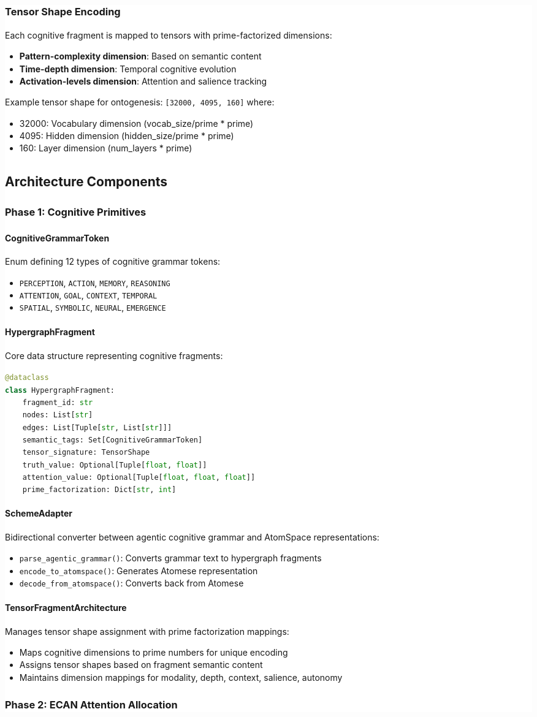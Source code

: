 ### Tensor Shape Encoding

Each cognitive fragment is mapped to tensors with prime-factorized dimensions:
- **Pattern-complexity dimension**: Based on semantic content
- **Time-depth dimension**: Temporal cognitive evolution
- **Activation-levels dimension**: Attention and salience tracking

Example tensor shape for ontogenesis: `[32000, 4095, 160]` where:
- 32000: Vocabulary dimension (vocab_size/prime * prime)
- 4095: Hidden dimension (hidden_size/prime * prime) 
- 160: Layer dimension (num_layers * prime)

## Architecture Components

### Phase 1: Cognitive Primitives

#### CognitiveGrammarToken
Enum defining 12 types of cognitive grammar tokens:
- `PERCEPTION`, `ACTION`, `MEMORY`, `REASONING`
- `ATTENTION`, `GOAL`, `CONTEXT`, `TEMPORAL`
- `SPATIAL`, `SYMBOLIC`, `NEURAL`, `EMERGENCE`

#### HypergraphFragment
Core data structure representing cognitive fragments:
```python
@dataclass
class HypergraphFragment:
    fragment_id: str
    nodes: List[str]
    edges: List[Tuple[str, List[str]]]
    semantic_tags: Set[CognitiveGrammarToken]
    tensor_signature: TensorShape
    truth_value: Optional[Tuple[float, float]]
    attention_value: Optional[Tuple[float, float, float]]
    prime_factorization: Dict[str, int]
```

#### SchemeAdapter
Bidirectional converter between agentic cognitive grammar and AtomSpace representations:
- `parse_agentic_grammar()`: Converts grammar text to hypergraph fragments
- `encode_to_atomspace()`: Generates Atomese representation
- `decode_from_atomspace()`: Converts back from Atomese

#### TensorFragmentArchitecture
Manages tensor shape assignment with prime factorization mappings:
- Maps cognitive dimensions to prime numbers for unique encoding
- Assigns tensor shapes based on fragment semantic content
- Maintains dimension mappings for modality, depth, context, salience, autonomy

### Phase 2: ECAN Attention Allocation
